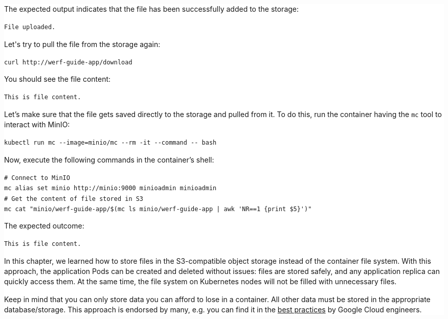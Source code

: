 The expected output indicates that the file has been successfully added to the storage:
```
File uploaded.
```

Let's try to pull the file from the storage again:
```shell
curl http://werf-guide-app/download
```

You should see the file content:
```
This is file content.
```

Let’s make sure that the file gets saved directly to the storage and pulled from it. To do this, run the container having the `mc` tool to interact with MinIO:
```shell
kubectl run mc --image=minio/mc --rm -it --command -- bash
```

Now, execute the following commands in the container’s shell:
```shell
# Connect to MinIO
mc alias set minio http://minio:9000 minioadmin minioadmin
# Get the content of file stored in S3
mc cat "minio/werf-guide-app/$(mc ls minio/werf-guide-app | awk 'NR==1 {print $5}')"
```

The expected outcome:
```
This is file content.
```

In this chapter, we learned how to store files in the S3-compatible object storage instead of the container file system. With this approach, the application Pods can be created and deleted without issues: files are stored safely, and any application replica can quickly access them. At the same time, the file system on Kubernetes nodes will not be filled with unnecessary files.

Keep in mind that you can only store data you can afford to lose in a container. All other data must be stored in the appropriate database/storage. This approach is endorsed by many, e.g. you can find it in the [best practices](https://cloud.google.com/architecture/best-practices-for-operating-containers#ensure_that_your_containers_are_stateless_and_immutable) by Google Cloud engineers.
